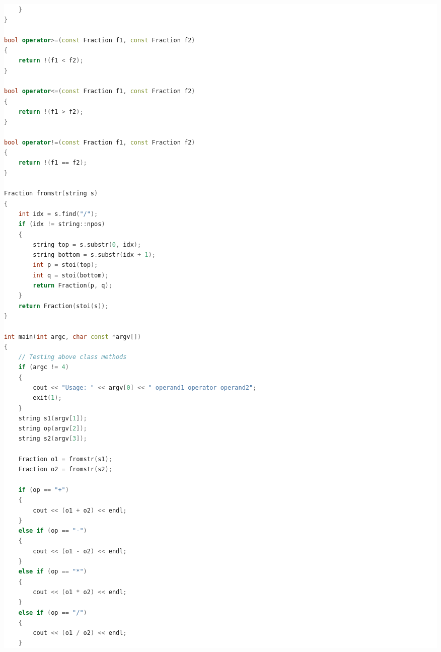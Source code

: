 ```c++
    }
}

bool operator>=(const Fraction f1, const Fraction f2)
{
    return !(f1 < f2);
}

bool operator<=(const Fraction f1, const Fraction f2)
{
    return !(f1 > f2);
}

bool operator!=(const Fraction f1, const Fraction f2)
{
    return !(f1 == f2);
}

Fraction fromstr(string s)
{
    int idx = s.find("/");
    if (idx != string::npos)
    {
        string top = s.substr(0, idx);
        string bottom = s.substr(idx + 1);
        int p = stoi(top);
        int q = stoi(bottom);
        return Fraction(p, q);
    }
    return Fraction(stoi(s));
}

int main(int argc, char const *argv[])
{
    // Testing above class methods
    if (argc != 4)
    {
        cout << "Usage: " << argv[0] << " operand1 operator operand2";
        exit(1);
    }
    string s1(argv[1]);
    string op(argv[2]);
    string s2(argv[3]);

    Fraction o1 = fromstr(s1);
    Fraction o2 = fromstr(s2);

    if (op == "+")
    {
        cout << (o1 + o2) << endl;
    }
    else if (op == "-")
    {
        cout << (o1 - o2) << endl;
    }
    else if (op == "*")
    {
        cout << (o1 * o2) << endl;
    }
    else if (op == "/")
    {
        cout << (o1 / o2) << endl;
    }
```

[1]: https://en.wikipedia.org/wiki/Euclidean_algorithm
